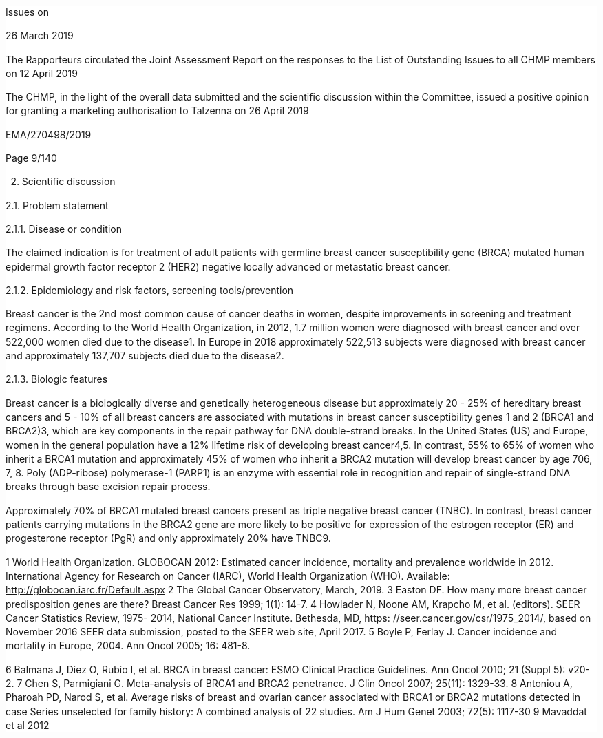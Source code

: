 Issues on

26 March 2019

The Rapporteurs circulated the Joint Assessment Report on the responses to the List of Outstanding Issues to all CHMP members on 12 April 2019

The CHMP, in the light of the overall data submitted and the scientific discussion within the Committee, issued a positive opinion for granting a marketing authorisation to Talzenna on 26 April 2019

EMA/270498/2019

Page 9/140

2. Scientific discussion

2.1. Problem statement

2.1.1. Disease or condition

The claimed indication is for treatment of adult patients with germline breast cancer susceptibility gene (BRCA) mutated human epidermal growth factor receptor 2 (HER2) negative locally advanced or metastatic breast cancer.

2.1.2. Epidemiology and risk factors, screening tools/prevention

Breast cancer is the 2nd most common cause of cancer deaths in women, despite improvements in screening and treatment regimens. According to the World Health Organization, in 2012, 1.7 million women were diagnosed with breast cancer and over 522,000 women died due to the disease1. In Europe in 2018 approximately 522,513 subjects were diagnosed with breast cancer and approximately 137,707 subjects died due to the disease2.

2.1.3. Biologic features

Breast cancer is a biologically diverse and genetically heterogeneous disease but approximately 20 - 25% of hereditary breast cancers and 5 - 10% of all breast cancers are associated with mutations in breast cancer susceptibility genes 1 and 2 (BRCA1 and BRCA2)3, which are key components in the repair pathway for DNA double-strand breaks. In the United States (US) and Europe, women in the general population have a 12% lifetime risk of developing breast cancer4,5. In contrast, 55% to 65% of women who inherit a BRCA1 mutation and approximately 45% of women who inherit a BRCA2 mutation will develop breast cancer by age 706, 7, 8. Poly (ADP-ribose) polymerase-1 (PARP1) is an enzyme with essential role in recognition and repair of single-strand DNA breaks through base excision repair process.

Approximately 70% of BRCA1 mutated breast cancers present as triple negative breast cancer (TNBC). In contrast, breast cancer patients carrying mutations in the BRCA2 gene are more likely to be positive for expression of the estrogen receptor (ER) and progesterone receptor (PgR) and only approximately 20% have TNBC9.

1 World Health Organization. GLOBOCAN 2012: Estimated cancer incidence, mortality and prevalence worldwide in 2012. International Agency for Research on Cancer (IARC), World Health Organization (WHO). Available: http://globocan.iarc.fr/Default.aspx 2 The Global Cancer Observatory, March, 2019. 3 Easton DF. How many more breast cancer predisposition genes are there? Breast Cancer Res 1999; 1(1): 14-7. 4 Howlader N, Noone AM, Krapcho M, et al. (editors). SEER Cancer Statistics Review, 1975- 2014, National Cancer Institute. Bethesda, MD, https: //seer.cancer.gov/csr/1975_2014/, based on November 2016 SEER data submission, posted to the SEER web site, April 2017. 5 Boyle P, Ferlay J. Cancer incidence and mortality in Europe, 2004. Ann Oncol 2005; 16: 481-8.

6 Balmana J, Diez O, Rubio I, et al. BRCA in breast cancer: ESMO Clinical Practice Guidelines. Ann Oncol 2010; 21 (Suppl 5): v20-2. 7 Chen S, Parmigiani G. Meta-analysis of BRCA1 and BRCA2 penetrance. J Clin Oncol 2007; 25(11): 1329-33. 8 Antoniou A, Pharoah PD, Narod S, et al. Average risks of breast and ovarian cancer associated with BRCA1 or BRCA2 mutations detected in case Series unselected for family history: A combined analysis of 22 studies. Am J Hum Genet 2003; 72(5): 1117-30 9 Mavaddat et al 2012
